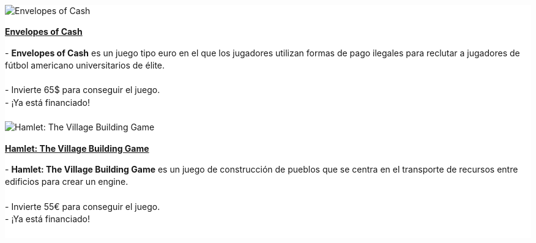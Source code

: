 <div class="row">
    <div class="col-md-3">
        <img width="200" height="200"
            src="https://cf.geekdo-images.com/k4UZwR1EFHXxAydaibo0FQ__imagepage/img/b0mOyYQqd06REYU3gKEXaCV-ZJg=/fit-in/900x600/filters:no_upscale():strip_icc()/pic6732750.png"
            class="img-thumbnail" alt="Envelopes of Cash">
    </div>
    <div class="col-md-9">
        <p>
            <a target="_blank" 
                href="https://www.kickstarter.com/projects/envelopesofcash/envelopes-of-cash?ref=mazmorreoensolitario">
            <strong>Envelopes of Cash</strong>
            </a>
        </p>
        - <strong>Envelopes of Cash</strong> es un juego tipo euro en el que
        los jugadores utilizan formas de pago ilegales para reclutar a
        jugadores de fútbol americano universitarios de élite.
        <br>
        <br>
	         - Invierte 65$ para conseguir el juego.<br>
         - ¡Ya está financiado!
    </div>
</div>
<br>

<div class="row">
    <div class="col-md-3">
        <img width="200" height="200"
            src="https://cf.geekdo-images.com/z0u-6ieZMcSXUckU739jGg__imagepage/img/qXeQmpjH7pYKdNqmJbkhKXf57mE=/fit-in/900x600/filters:no_upscale():strip_icc()/pic6671405.jpg"
            class="img-thumbnail" alt="Hamlet: The Village Building Game">
    </div>
    <div class="col-md-9">
        <p>
            <a target="_blank" 
                href="https://www.kickstarter.com/projects/mightyboards/hamlet-the-village-building-game?ref=mazmorreoensolitario">
            <strong>Hamlet: The Village Building Game</strong>
            </a>
        </p>
        - <strong>Hamlet: The Village Building Game</strong> es un juego de
        construcción de pueblos que se centra en el transporte de recursos
        entre edificios para crear un engine.
        <br>
        <br>
	         - Invierte 55€ para conseguir el juego.<br>
         - ¡Ya está financiado!
    </div>
</div>
<br>
